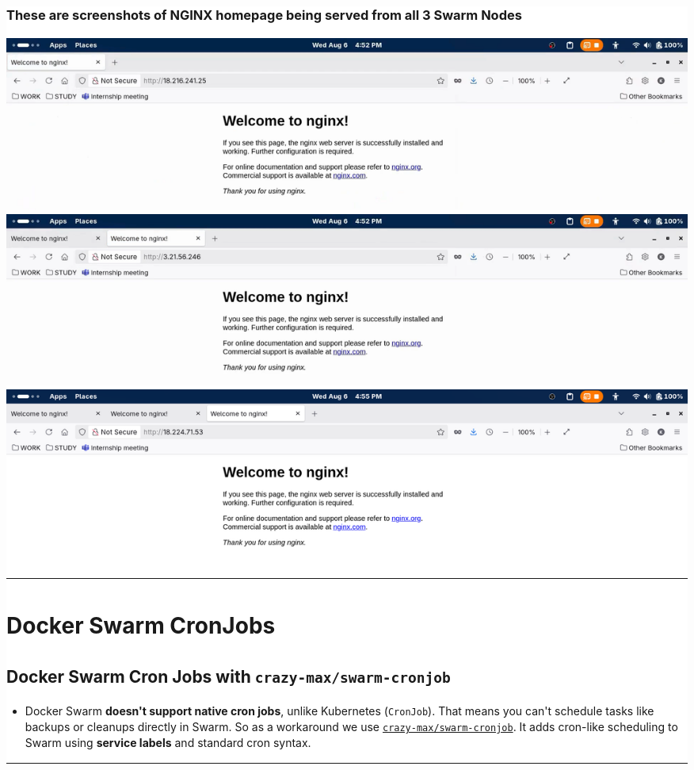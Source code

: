 ### These are screenshots of NGINX homepage being served from all **3 Swarm Nodes**
  <img src="./screenshots/PT-Day22.mp4-00:04:01.333.png" width="1000"/>
  <img src="./screenshots/PT-Day22.mp4-00:04:14.817.png" width="1000"/>
  <img src="./screenshots/Screenshot From 2025-08-06 16-55-10.png" width="1000"/>


---

# Docker Swarm CronJobs

## Docker Swarm Cron Jobs with `crazy-max/swarm-cronjob`

- Docker Swarm **doesn't support native cron jobs**, unlike Kubernetes (`CronJob`). That means you can't schedule tasks like backups or cleanups directly in Swarm. So as a workaround we use
[`crazy-max/swarm-cronjob`](https://github.com/crazy-max/swarm-cronjob). It adds cron-like scheduling to Swarm using **service labels** and standard cron syntax.

---